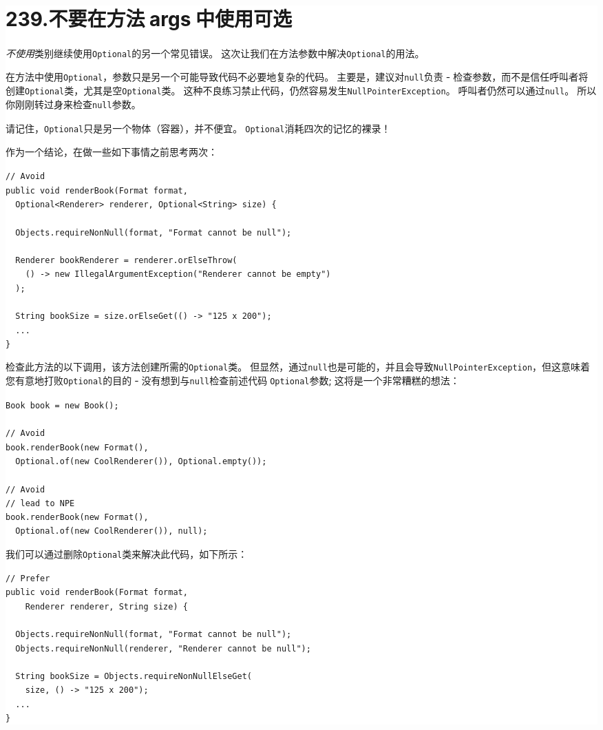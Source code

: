 # 239.不要在方法 args 中使用可选

*不使用*类别继续使用`Optional`的另一个常见错误。 这次让我们在方法参数中解决`Optional`的用法。

在方法中使用`Optional`，参数只是另一个可能导致代码不必要地复杂的代码。 主要是，建议对`null`负责 - 检查参数，而不是信任呼叫者将创建`Optional`类，尤其是空`Optional`类。 这种不良练习禁止代码，仍然容易发生`NullPointerException`。 呼叫者仍然可以通过`null`。 所以你刚刚转过身来检查`null`参数。

请记住，`Optional`只是另一个物体（容器），并不便宜。 `Optional`消耗四次的记忆的裸录！

作为一个结论，在做一些如下事情之前思考两次：

```
// Avoid
public void renderBook(Format format,
  Optional<Renderer> renderer, Optional<String> size) {

  Objects.requireNonNull(format, "Format cannot be null");

  Renderer bookRenderer = renderer.orElseThrow(
    () -> new IllegalArgumentException("Renderer cannot be empty")
  );

  String bookSize = size.orElseGet(() -> "125 x 200");
  ...
}
```

检查此方法的以下调用，该方法创建所需的`Optional`类。 但显然，通过`null`也是可能的，并且会导致`NullPointerException`，但这意味着您有意地打败`Optional`的目的 - 没有想到与`null`检查前述代码 `Optional`参数; 这将是一个非常糟糕的想法：

```
Book book = new Book();

// Avoid
book.renderBook(new Format(),
  Optional.of(new CoolRenderer()), Optional.empty());

// Avoid
// lead to NPE
book.renderBook(new Format(),
  Optional.of(new CoolRenderer()), null);
```

我们可以通过删除`Optional`类来解决此代码，如下所示：

```
// Prefer
public void renderBook(Format format, 
    Renderer renderer, String size) {

  Objects.requireNonNull(format, "Format cannot be null");
  Objects.requireNonNull(renderer, "Renderer cannot be null");

  String bookSize = Objects.requireNonNullElseGet(
    size, () -> "125 x 200");
  ...
}
```

